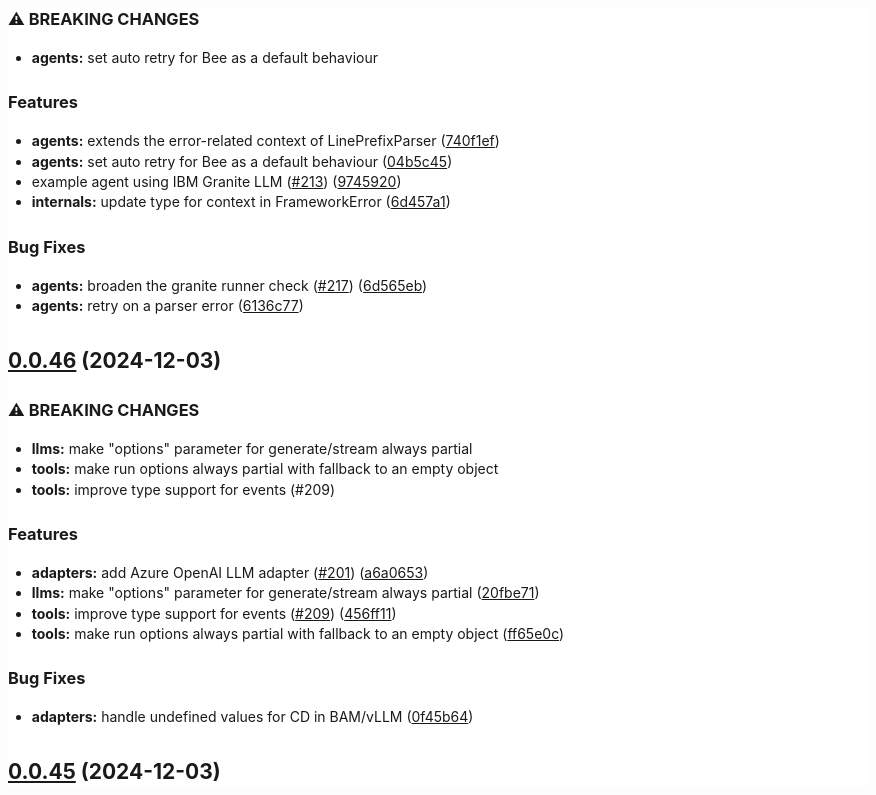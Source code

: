 ### ⚠ BREAKING CHANGES

- **agents:** set auto retry for Bee as a default behaviour

### Features

- **agents:** extends the error-related context of LinePrefixParser ([740f1ef](https://github.com/i-am-bee/bee-agent-framework/commit/740f1efd573c8a4215e2b04bf59ca3c39dd93b90))
- **agents:** set auto retry for Bee as a default behaviour ([04b5c45](https://github.com/i-am-bee/bee-agent-framework/commit/04b5c459b8795f3ab9d199e0305e832147d1aede))
- example agent using IBM Granite LLM ([#213](https://github.com/i-am-bee/bee-agent-framework/issues/213)) ([9745920](https://github.com/i-am-bee/bee-agent-framework/commit/97459202f464b42fc48f37c37f3abd132e389b47))
- **internals:** update type for context in FrameworkError ([6d457a1](https://github.com/i-am-bee/bee-agent-framework/commit/6d457a1515ce43d6781339bdfc8e5a48883fdca0))

### Bug Fixes

- **agents:** broaden the granite runner check ([#217](https://github.com/i-am-bee/bee-agent-framework/issues/217)) ([6d565eb](https://github.com/i-am-bee/bee-agent-framework/commit/6d565ebc3bde880cb3970806e1aa2c8c7a04ec1c))
- **agents:** retry on a parser error ([6136c77](https://github.com/i-am-bee/bee-agent-framework/commit/6136c773962c8af59d380532631612c5f2d71bf3))

## [0.0.46](https://github.com/i-am-bee/bee-agent-framework/compare/v0.0.45...v0.0.46) (2024-12-03)

### ⚠ BREAKING CHANGES

- **llms:** make "options" parameter for generate/stream always partial
- **tools:** make run options always partial with fallback to an empty object
- **tools:** improve type support for events (#209)

### Features

- **adapters:** add Azure OpenAI LLM adapter ([#201](https://github.com/i-am-bee/bee-agent-framework/issues/201)) ([a6a0653](https://github.com/i-am-bee/bee-agent-framework/commit/a6a06536d0048c37c7853e884416ec748b6a2a57))
- **llms:** make "options" parameter for generate/stream always partial ([20fbe71](https://github.com/i-am-bee/bee-agent-framework/commit/20fbe7103a8dbcec01d1613f8c0f5ec0f4778c28))
- **tools:** improve type support for events ([#209](https://github.com/i-am-bee/bee-agent-framework/issues/209)) ([456ff11](https://github.com/i-am-bee/bee-agent-framework/commit/456ff1103e12ccaf312a8ced4543279886dbbd8c))
- **tools:** make run options always partial with fallback to an empty object ([ff65e0c](https://github.com/i-am-bee/bee-agent-framework/commit/ff65e0c25dc82c98fe731a8512deda3e3fe2c651))

### Bug Fixes

- **adapters:** handle undefined values for CD in BAM/vLLM ([0f45b64](https://github.com/i-am-bee/bee-agent-framework/commit/0f45b64b9ef856d8464c8ead072ed6e9194c9de9))

## [0.0.45](https://github.com/i-am-bee/bee-agent-framework/compare/v0.0.44...v0.0.45) (2024-12-03)
